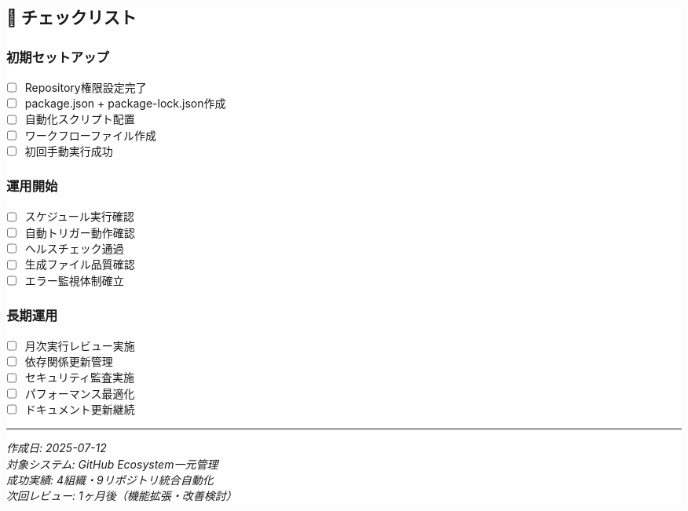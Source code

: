 ## 🎯 チェックリスト

### 初期セットアップ
- [ ] Repository権限設定完了
- [ ] package.json + package-lock.json作成
- [ ] 自動化スクリプト配置
- [ ] ワークフローファイル作成
- [ ] 初回手動実行成功

### 運用開始
- [ ] スケジュール実行確認
- [ ] 自動トリガー動作確認
- [ ] ヘルスチェック通過
- [ ] 生成ファイル品質確認
- [ ] エラー監視体制確立

### 長期運用
- [ ] 月次実行レビュー実施
- [ ] 依存関係更新管理
- [ ] セキュリティ監査実施
- [ ] パフォーマンス最適化
- [ ] ドキュメント更新継続

---

*作成日: 2025-07-12*  
*対象システム: GitHub Ecosystem一元管理*  
*成功実績: 4組織・9リポジトリ統合自動化*  
*次回レビュー: 1ヶ月後（機能拡張・改善検討）*